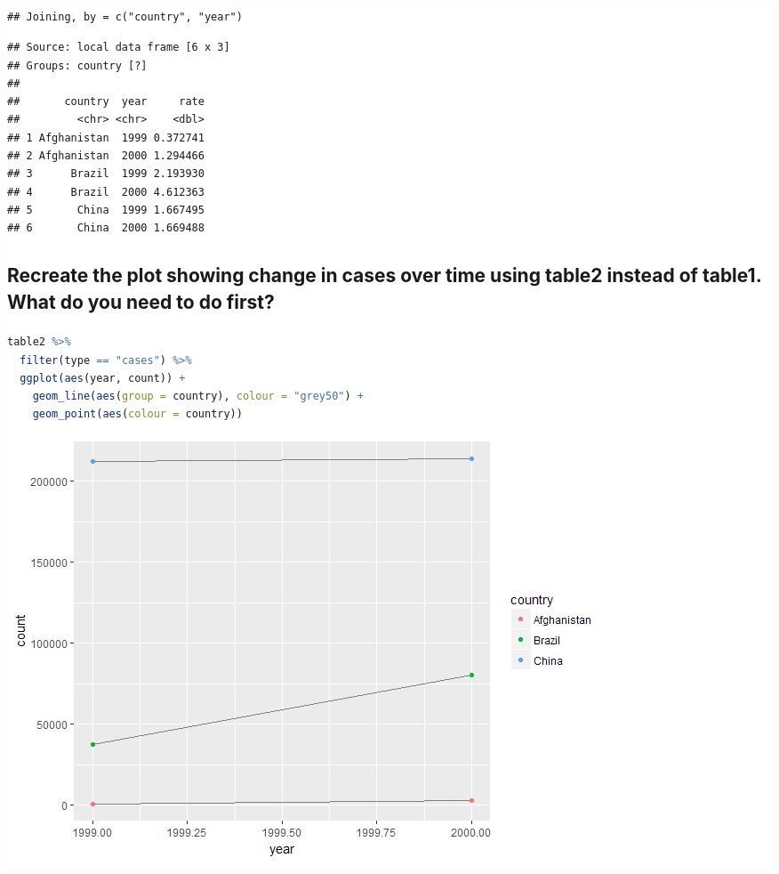 ```
## Joining, by = c("country", "year")
```

```
## Source: local data frame [6 x 3]
## Groups: country [?]
## 
##       country  year     rate
##         <chr> <chr>    <dbl>
## 1 Afghanistan  1999 0.372741
## 2 Afghanistan  2000 1.294466
## 3      Brazil  1999 2.193930
## 4      Brazil  2000 4.612363
## 5       China  1999 1.667495
## 6       China  2000 1.669488
```

## Recreate the plot showing change in cases over time using table2 instead of table1. What do you need to do first?


```r
table2 %>% 
  filter(type == "cases") %>% 
  ggplot(aes(year, count)) + 
    geom_line(aes(group = country), colour = "grey50") + 
    geom_point(aes(colour = country))
```

![](wrangle_files/figure-html/unnamed-chunk-6-1.png)
